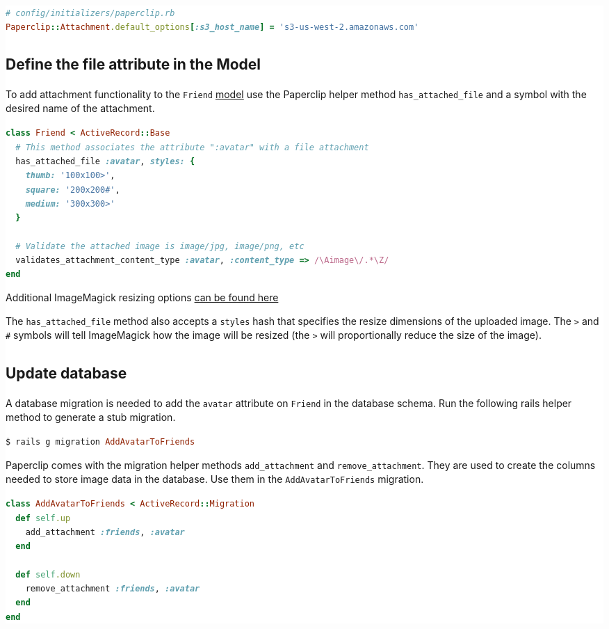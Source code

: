 ```ruby
# config/initializers/paperclip.rb 
Paperclip::Attachment.default_options[:s3_host_name] = 's3-us-west-2.amazonaws.com'
```

## Define the file attribute in the Model

To add attachment functionality to the `Friend` [model](https://github.com/thoughtbot/paperclip_demo/blob/master/app/models/friend.rb) use the Paperclip helper method `has_attached_file` and a symbol with the desired name of the attachment.

```ruby
class Friend < ActiveRecord::Base
  # This method associates the attribute ":avatar" with a file attachment
  has_attached_file :avatar, styles: {
    thumb: '100x100>',
    square: '200x200#',
    medium: '300x300>'
  }

  # Validate the attached image is image/jpg, image/png, etc
  validates_attachment_content_type :avatar, :content_type => /\Aimage\/.*\Z/
end
```

<div class="callout">
Additional ImageMagick resizing options <a href="http://www.imagemagick.org/Usage/resize/" target="_blank">can be found here</a>
</div>

The `has_attached_file` method also accepts a `styles` hash that specifies the resize dimensions of the uploaded image. The `>` and `#` symbols will tell ImageMagick how the image will be resized (the `>` will proportionally reduce the size of the image).

## Update database

A database migration is needed to add the `avatar` attribute on `Friend` in the database schema. Run the following rails helper method to generate a stub migration.

```ruby
$ rails g migration AddAvatarToFriends
```

Paperclip comes with the migration helper methods `add_attachment` and `remove_attachment`. They are used to create the columns needed to store image data in the database. Use them in the `AddAvatarToFriends` migration.

```ruby
class AddAvatarToFriends < ActiveRecord::Migration
  def self.up
    add_attachment :friends, :avatar
  end

  def self.down
    remove_attachment :friends, :avatar
  end
end
```
